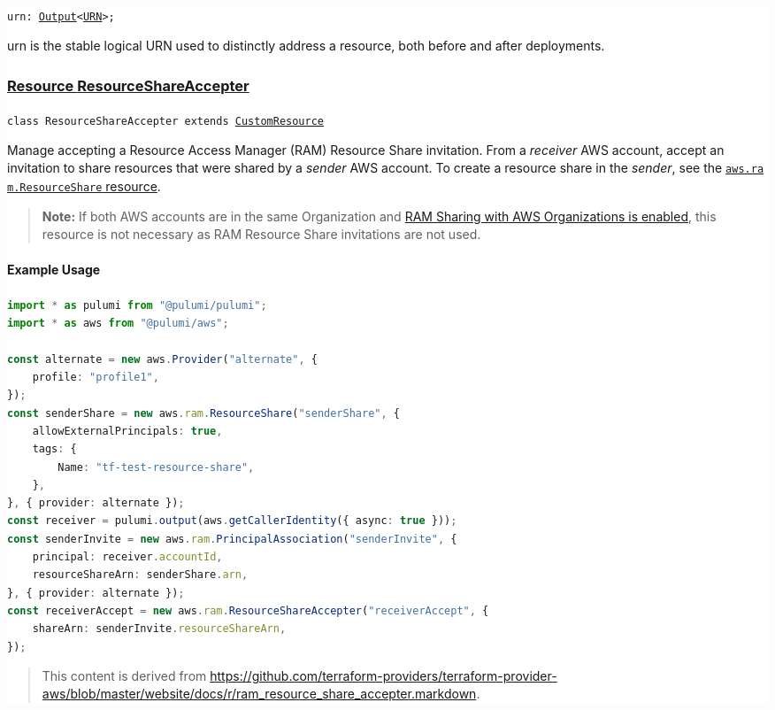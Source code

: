 <pre class="highlight"><code><span class='kd'></span>urn: <a href='/docs/reference/pkg/nodejs/pulumi/pulumi/#Output'>Output</a>&lt;<a href='/docs/reference/pkg/nodejs/pulumi/pulumi/#URN'>URN</a>&gt;;</code></pre>

urn is the stable logical URN used to distinctly address a resource, both before and after
deployments.

<h3 class="pdoc-module-header" id="ResourceShareAccepter" data-link-title="ResourceShareAccepter">
    <a href="https://github.com/pulumi/pulumi-aws/blob/77e0ff920b7c5506e93aa1564cbe97b77621e377/sdk/nodejs/ram/resourceShareAccepter.ts#L41">
        Resource <strong>ResourceShareAccepter</strong>
    </a>
</h3>

<pre class="highlight"><code><span class='kr'>class</span> <span class='nx'>ResourceShareAccepter</span> <span class='kr'>extends</span> <a href='/docs/reference/pkg/nodejs/pulumi/pulumi/#CustomResource'>CustomResource</a></code></pre>

Manage accepting a Resource Access Manager (RAM) Resource Share invitation. From a _receiver_ AWS account, accept an invitation to share resources that were shared by a _sender_ AWS account. To create a resource share in the _sender_, see the [`aws.ram.ResourceShare` resource](https://www.terraform.io/docs/providers/aws/r/ram_resource_share.html).

> **Note:** If both AWS accounts are in the same Organization and [RAM Sharing with AWS Organizations is enabled](https://docs.aws.amazon.com/ram/latest/userguide/getting-started-sharing.html#getting-started-sharing-orgs), this resource is not necessary as RAM Resource Share invitations are not used.

#### Example Usage



```typescript
import * as pulumi from "@pulumi/pulumi";
import * as aws from "@pulumi/aws";

const alternate = new aws.Provider("alternate", {
    profile: "profile1",
});
const senderShare = new aws.ram.ResourceShare("senderShare", {
    allowExternalPrincipals: true,
    tags: {
        Name: "tf-test-resource-share",
    },
}, { provider: alternate });
const receiver = pulumi.output(aws.getCallerIdentity({ async: true }));
const senderInvite = new aws.ram.PrincipalAssociation("senderInvite", {
    principal: receiver.accountId,
    resourceShareArn: senderShare.arn,
}, { provider: alternate });
const receiverAccept = new aws.ram.ResourceShareAccepter("receiverAccept", {
    shareArn: senderInvite.resourceShareArn,
});
```

> This content is derived from https://github.com/terraform-providers/terraform-provider-aws/blob/master/website/docs/r/ram_resource_share_accepter.markdown.
